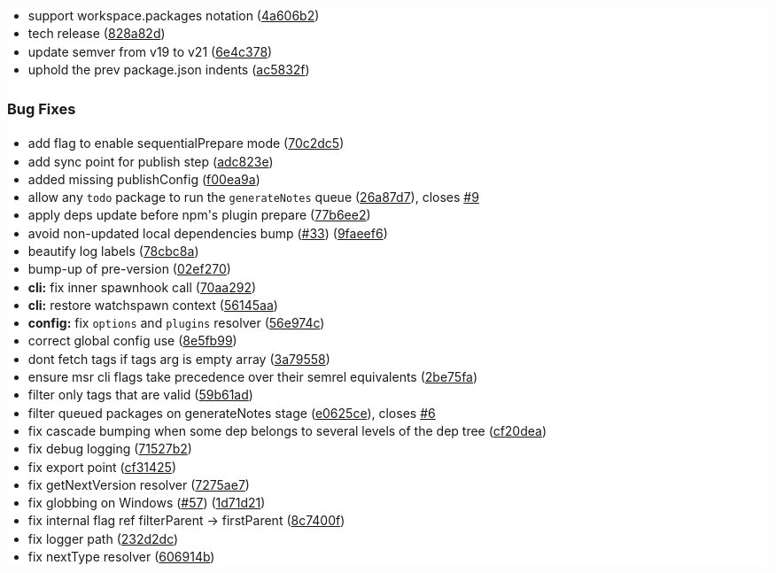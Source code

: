 * support workspace.packages notation ([4a606b2](https://github.com/anolilab/multi-semantic-release/commit/4a606b2ceffcd70e18c015d51e62cda78f4cf58e))
* tech release ([828a82d](https://github.com/anolilab/multi-semantic-release/commit/828a82d88d0692aa3bc19dd8dae5674a46a719ce))
* update semver from v19 to v21 ([6e4c378](https://github.com/anolilab/multi-semantic-release/commit/6e4c378cd97edd08a6da7de8e5894493bc6f9b34))
* uphold the prev package.json indents ([ac5832f](https://github.com/anolilab/multi-semantic-release/commit/ac5832f20c8218c95fc46719cbd532732db53419))


### Bug Fixes

* add flag to enable sequentialPrepare mode ([70c2dc5](https://github.com/anolilab/multi-semantic-release/commit/70c2dc54b393a9f0b9d7fca82a1f83a22bd2ff54))
* add sync point for publish step ([adc823e](https://github.com/anolilab/multi-semantic-release/commit/adc823e1c4d2a952c58c8cf2f4fc00db7325ec53))
* added missing publishConfig ([f00ea9a](https://github.com/anolilab/multi-semantic-release/commit/f00ea9af0398d5c2ccb2cd98cb3fb7d773556eac))
* allow any `todo` package to run the `generateNotes` queue ([26a87d7](https://github.com/anolilab/multi-semantic-release/commit/26a87d7f88c09417b47b55fe6e21edb6d13f5520)), closes [#9](https://github.com/anolilab/multi-semantic-release/issues/9)
* apply deps update before npm's plugin prepare ([77b6ee2](https://github.com/anolilab/multi-semantic-release/commit/77b6ee2e8d1a281d359520fe12e548ea79776b5e))
* avoid non-updated local dependencies bump ([#33](https://github.com/anolilab/multi-semantic-release/issues/33)) ([9faeef6](https://github.com/anolilab/multi-semantic-release/commit/9faeef65538535a5611730e016a3cbd3f454052b))
* beautify log labels ([78cbc8a](https://github.com/anolilab/multi-semantic-release/commit/78cbc8a773076c370f43894d35423a0a23b0cafb))
* bump-up of pre-version  ([02ef270](https://github.com/anolilab/multi-semantic-release/commit/02ef270865c45e06bf8d2761359fd53b08cadb70))
* **cli:** fix inner spawnhook call ([70aa292](https://github.com/anolilab/multi-semantic-release/commit/70aa2927cd52a374f1626ab514a836bc9d98edaa))
* **cli:** restore watchspawn context ([56145aa](https://github.com/anolilab/multi-semantic-release/commit/56145aaae5b43065c9925ed661302216e649112f))
* **config:** fix `options` and `plugins` resolver ([56e974c](https://github.com/anolilab/multi-semantic-release/commit/56e974cec12f47d50f967d681506a84418b4e6bb))
* correct global config use ([8e5fb99](https://github.com/anolilab/multi-semantic-release/commit/8e5fb99efd54c9d6d03036c80a991f9e07d5550d))
* dont fetch tags if tags arg is empty array ([3a79558](https://github.com/anolilab/multi-semantic-release/commit/3a7955861d7782dd2257661d955a2adbf319627f))
* ensure msr cli flags take precedence over their semrel equivalents ([2be75fa](https://github.com/anolilab/multi-semantic-release/commit/2be75fa0e38169f2c8233bbef0891e2e00f9fdb0))
* filter only tags that are valid ([59b61ad](https://github.com/anolilab/multi-semantic-release/commit/59b61ad1a5823c24d7ff4237edf821fffb04abff))
* filter queued packages on generateNotes stage ([e0625ce](https://github.com/anolilab/multi-semantic-release/commit/e0625ced9c52d027246b58305d8206c949b4958c)), closes [#6](https://github.com/anolilab/multi-semantic-release/issues/6)
* fix cascade bumping when some dep belongs to several levels of the dep tree ([cf20dea](https://github.com/anolilab/multi-semantic-release/commit/cf20deac25982d98fe795c507253ef389c0ecb81))
* fix debug logging ([71527b2](https://github.com/anolilab/multi-semantic-release/commit/71527b2578a0a559ac1b175936d72e043258fe04))
* fix export point ([cf31425](https://github.com/anolilab/multi-semantic-release/commit/cf314259697d8c7492c3c63da380b4207aae665a))
* fix getNextVersion resolver ([7275ae7](https://github.com/anolilab/multi-semantic-release/commit/7275ae75799ad3cb3bca34c9cfa2978fed092794))
* fix globbing on Windows ([#57](https://github.com/anolilab/multi-semantic-release/issues/57)) ([1d71d21](https://github.com/anolilab/multi-semantic-release/commit/1d71d21bc0f95a921e390d59b80d0e2f4a3bd611))
* fix internal flag ref filterParent → firstParent ([8c7400f](https://github.com/anolilab/multi-semantic-release/commit/8c7400fe2f639f5d7abfc9219efb1b331c585fc8))
* fix logger path ([232d2dc](https://github.com/anolilab/multi-semantic-release/commit/232d2dc62ce440bf58ff7d05df5d27f72f24cfe6))
* fix nextType resolver ([606914b](https://github.com/anolilab/multi-semantic-release/commit/606914b43fc657340e243ca86430a7fff799210b))
